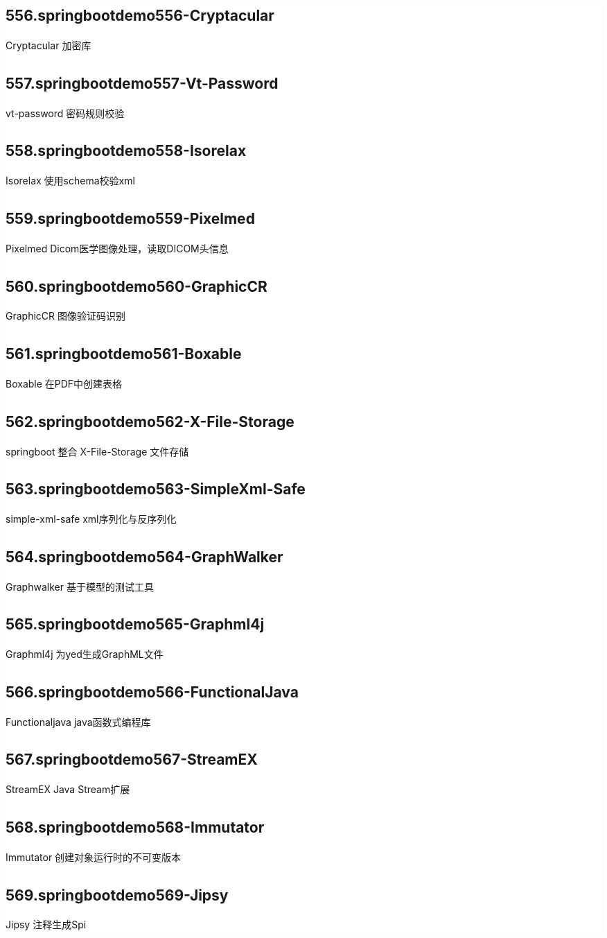 ## 556.springbootdemo556-Cryptacular
Cryptacular 加密库

## 557.springbootdemo557-Vt-Password
vt-password 密码规则校验

## 558.springbootdemo558-Isorelax
Isorelax 使用schema校验xml

## 559.springbootdemo559-Pixelmed
Pixelmed Dicom医学图像处理，读取DICOM头信息

## 560.springbootdemo560-GraphicCR
GraphicCR 图像验证码识别

## 561.springbootdemo561-Boxable
Boxable 在PDF中创建表格

## 562.springbootdemo562-X-File-Storage
springboot 整合 X-File-Storage 文件存储

## 563.springbootdemo563-SimpleXml-Safe
simple-xml-safe xml序列化与反序列化

## 564.springbootdemo564-GraphWalker
Graphwalker 基于模型的测试工具

## 565.springbootdemo565-Graphml4j
Graphml4j 为yed生成GraphML文件

## 566.springbootdemo566-FunctionalJava
Functionaljava java函数式编程库

## 567.springbootdemo567-StreamEX
StreamEX  Java Stream扩展

## 568.springbootdemo568-Immutator
Immutator 创建对象运行时的不可变版本

## 569.springbootdemo569-Jipsy
Jipsy 注释生成Spi
